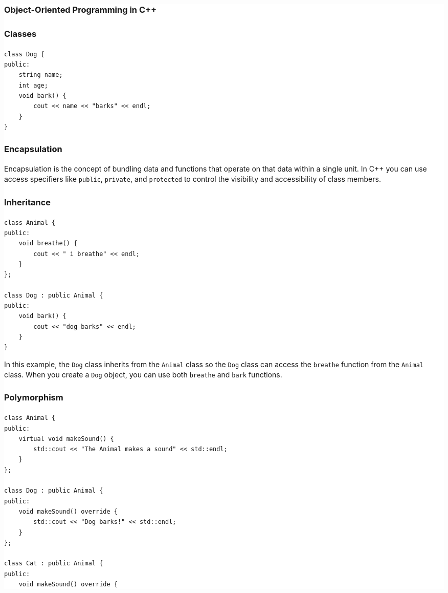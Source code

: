 ### Object-Oriented Programming in C++

### Classes

```
class Dog {
public:
	string name;
	int age;
	void bark() {
		cout << name << "barks" << endl;
	}
}

```

### Encapsulation

Encapsulation is the concept of bundling data and functions that operate on that data within a single unit. In C++ you can use access specifiers like `public`, `private`, and `protected` to control the visibility and accessibility of class members.

### Inheritance

```
class Animal {
public:
	void breathe() {
		cout << " i breathe" << endl;
	}
};

class Dog : public Animal {
public:
	void bark() {
		cout << "dog barks" << endl;
	}
}

```

In this example, the `Dog` class inherits from the `Animal` class so the `Dog` class can access the `breathe` function from the `Animal` class. When you create a `Dog` object, you can use both `breathe` and `bark` functions.

### Polymorphism

```
class Animal {
public:
    virtual void makeSound() {
        std::cout << "The Animal makes a sound" << std::endl;
    }
};

class Dog : public Animal {
public:
    void makeSound() override {
        std::cout << "Dog barks!" << std::endl;
    }
};

class Cat : public Animal {
public:
    void makeSound() override {
```